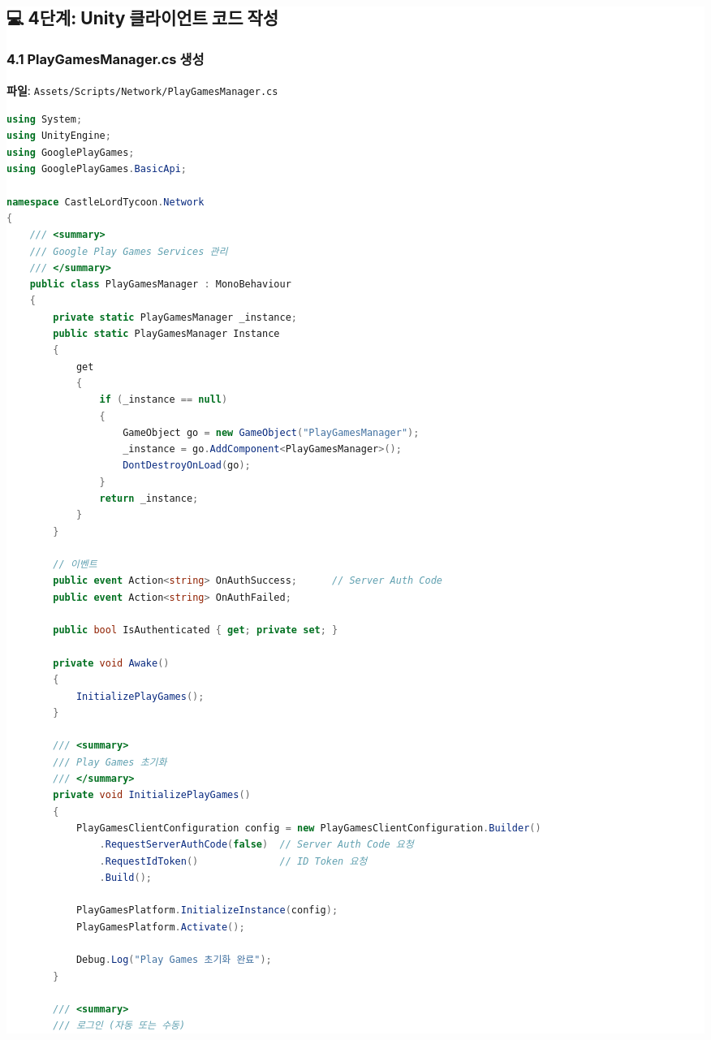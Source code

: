 ## 💻 4단계: Unity 클라이언트 코드 작성

### 4.1 PlayGamesManager.cs 생성

**파일**: `Assets/Scripts/Network/PlayGamesManager.cs`

```csharp
using System;
using UnityEngine;
using GooglePlayGames;
using GooglePlayGames.BasicApi;

namespace CastleLordTycoon.Network
{
    /// <summary>
    /// Google Play Games Services 관리
    /// </summary>
    public class PlayGamesManager : MonoBehaviour
    {
        private static PlayGamesManager _instance;
        public static PlayGamesManager Instance
        {
            get
            {
                if (_instance == null)
                {
                    GameObject go = new GameObject("PlayGamesManager");
                    _instance = go.AddComponent<PlayGamesManager>();
                    DontDestroyOnLoad(go);
                }
                return _instance;
            }
        }

        // 이벤트
        public event Action<string> OnAuthSuccess;      // Server Auth Code
        public event Action<string> OnAuthFailed;

        public bool IsAuthenticated { get; private set; }

        private void Awake()
        {
            InitializePlayGames();
        }

        /// <summary>
        /// Play Games 초기화
        /// </summary>
        private void InitializePlayGames()
        {
            PlayGamesClientConfiguration config = new PlayGamesClientConfiguration.Builder()
                .RequestServerAuthCode(false)  // Server Auth Code 요청
                .RequestIdToken()              // ID Token 요청
                .Build();

            PlayGamesPlatform.InitializeInstance(config);
            PlayGamesPlatform.Activate();

            Debug.Log("Play Games 초기화 완료");
        }

        /// <summary>
        /// 로그인 (자동 또는 수동)
```